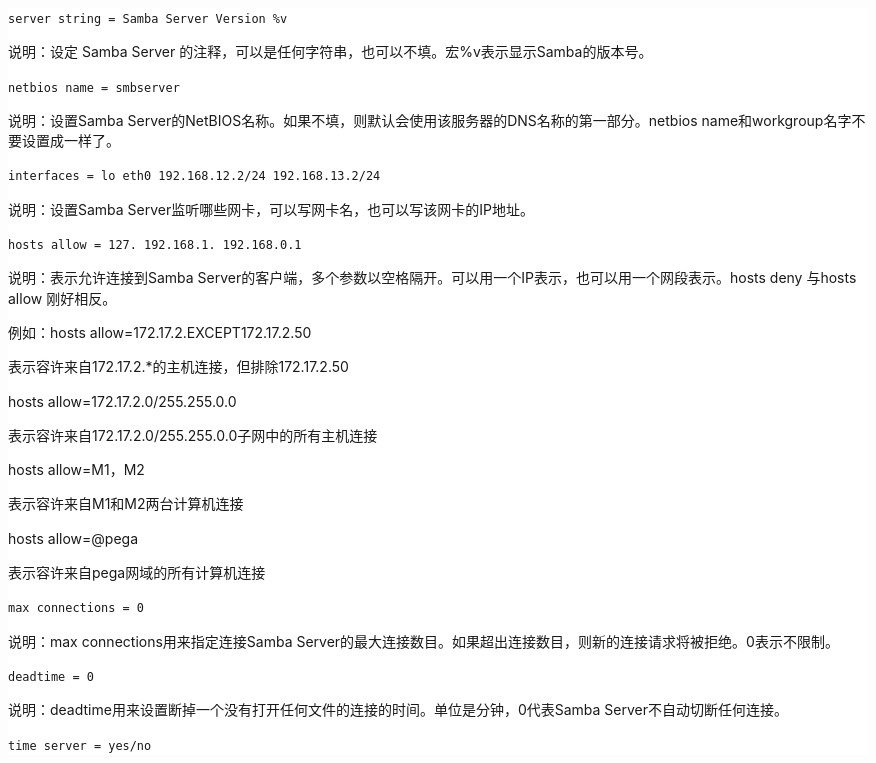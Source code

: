 
```
server string = Samba Server Version %v
```

说明：设定 Samba Server 的注释，可以是任何字符串，也可以不填。宏%v表示显示Samba的版本号。

 

```
netbios name = smbserver
```

说明：设置Samba Server的NetBIOS名称。如果不填，则默认会使用该服务器的DNS名称的第一部分。netbios name和workgroup名字不要设置成一样了。

 

```
interfaces = lo eth0 192.168.12.2/24 192.168.13.2/24
```

说明：设置Samba Server监听哪些网卡，可以写网卡名，也可以写该网卡的IP地址。

 

```
hosts allow = 127. 192.168.1. 192.168.0.1
```

说明：表示允许连接到Samba Server的客户端，多个参数以空格隔开。可以用一个IP表示，也可以用一个网段表示。hosts deny 与hosts allow 刚好相反。

例如：hosts allow=172.17.2.EXCEPT172.17.2.50

表示容许来自172.17.2.*的主机连接，但排除172.17.2.50

hosts allow=172.17.2.0/255.255.0.0

表示容许来自172.17.2.0/255.255.0.0子网中的所有主机连接

hosts allow=M1，M2

表示容许来自M1和M2两台计算机连接

hosts allow=@pega

表示容许来自pega网域的所有计算机连接

 

```
max connections = 0
```

说明：max connections用来指定连接Samba Server的最大连接数目。如果超出连接数目，则新的连接请求将被拒绝。0表示不限制。

 

```
deadtime = 0
```

说明：deadtime用来设置断掉一个没有打开任何文件的连接的时间。单位是分钟，0代表Samba Server不自动切断任何连接。

 

```
time server = yes/no
```
